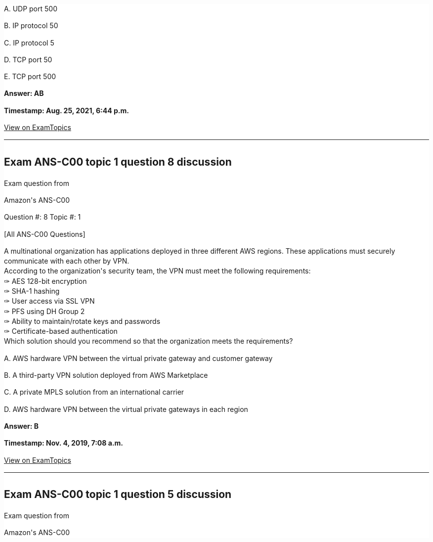 A. UDP port 500

B. IP protocol 50

C. IP protocol 5

D. TCP port 50

E. TCP port 500

**Answer: AB**

**Timestamp: Aug. 25, 2021, 6:44 p.m.**

[View on ExamTopics](https://www.examtopics.com/discussions/amazon/view/60645-exam-ans-c00-topic-1-question-24-discussion/)

----------------------------------------

## Exam ANS-C00 topic 1 question 8 discussion

Exam question from

Amazon's
ANS-C00

Question #: 8
Topic #: 1

[All ANS-C00 Questions]

A multinational organization has applications deployed in three different AWS regions. These applications must securely communicate with each other by VPN.<br/>According to the organization&#39;s security team, the VPN must meet the following requirements:<br/>✑ AES 128-bit encryption<br/>✑ SHA-1 hashing<br/>✑ User access via SSL VPN<br/>✑ PFS using DH Group 2<br/>✑ Ability to maintain/rotate keys and passwords<br/>✑ Certificate-based authentication<br/>Which solution should you recommend so that the organization meets the requirements?<br/>

A. AWS hardware VPN between the virtual private gateway and customer gateway

B. A third-party VPN solution deployed from AWS Marketplace

C. A private MPLS solution from an international carrier

D. AWS hardware VPN between the virtual private gateways in each region

**Answer: B**

**Timestamp: Nov. 4, 2019, 7:08 a.m.**

[View on ExamTopics](https://www.examtopics.com/discussions/amazon/view/7674-exam-ans-c00-topic-1-question-8-discussion/)

----------------------------------------

## Exam ANS-C00 topic 1 question 5 discussion

Exam question from

Amazon's
ANS-C00
